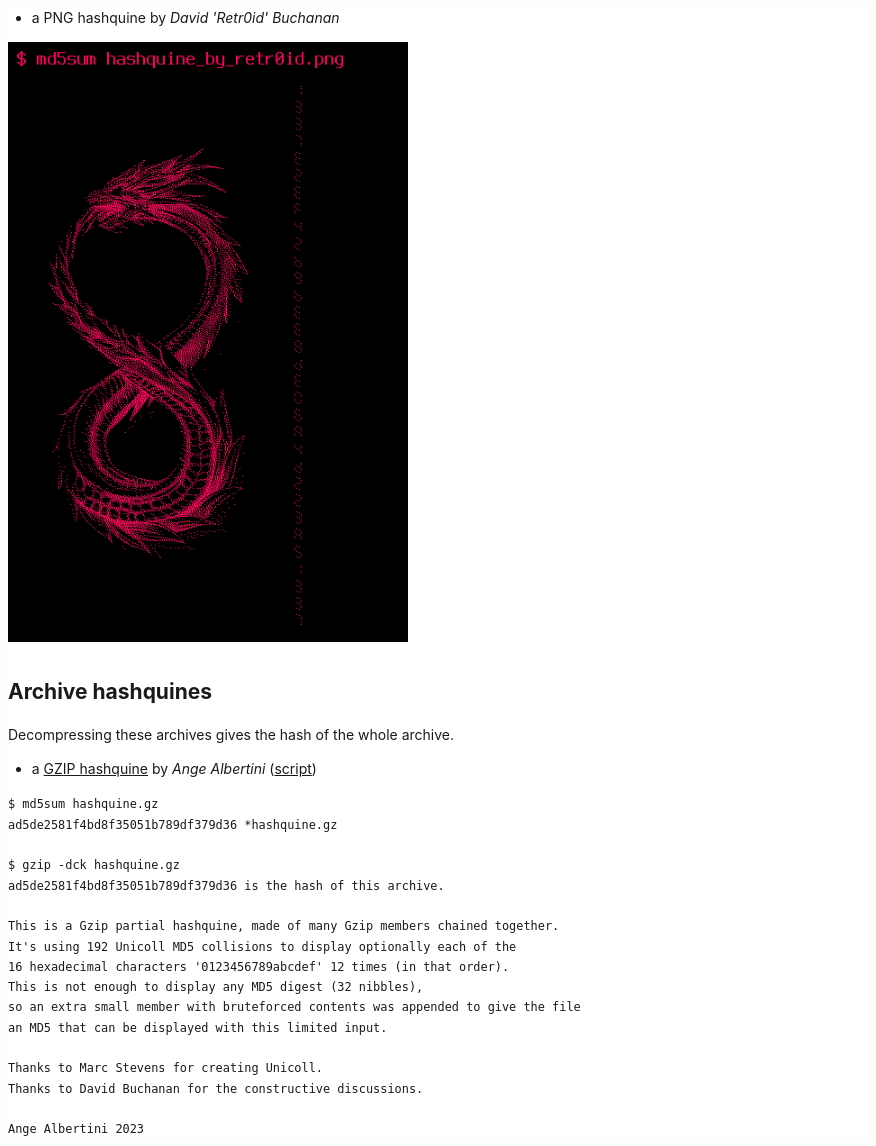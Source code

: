 - a PNG hashquine by *David 'Retr0id' Buchanan*

<img src=pocs/hashquine_by_retr0id.png height=600></img>


## Archive hashquines

Decompressing these archives gives the hash of the whole archive.

- a [GZIP hashquine](pocs/hashquine.gz) by *Ange Albertini* ([script](scripts/gzip.py))

```
$ md5sum hashquine.gz
ad5de2581f4bd8f35051b789df379d36 *hashquine.gz

$ gzip -dck hashquine.gz
ad5de2581f4bd8f35051b789df379d36 is the hash of this archive.

This is a Gzip partial hashquine, made of many Gzip members chained together.
It's using 192 Unicoll MD5 collisions to display optionally each of the
16 hexadecimal characters '0123456789abcdef' 12 times (in that order).
This is not enough to display any MD5 digest (32 nibbles),
so an extra small member with bruteforced contents was appended to give the file
an MD5 that can be displayed with this limited input.

Thanks to Marc Stevens for creating Unicoll.
Thanks to David Buchanan for the constructive discussions.

Ange Albertini 2023
```
